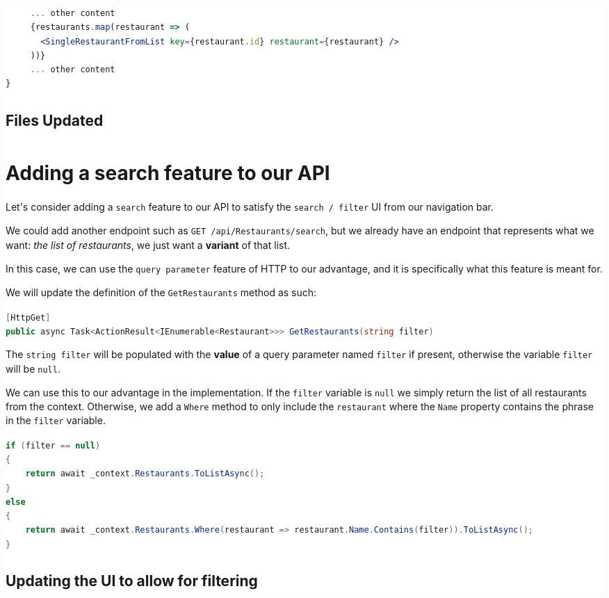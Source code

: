 ```jsx
     ... other content
     {restaurants.map(restaurant => (
       <SingleRestaurantFromList key={restaurant.id} restaurant={restaurant} />
     ))}
     ... other content
}
```

## Files Updated

<GithubCommitViewer repo="gstark/TacoTuesday" commits="25b5f865ecf480a92be8e9ce5978fe6cb57950e6"/>

# Adding a search feature to our API

Let's consider adding a `search` feature to our API to satisfy the
`search / filter` UI from our navigation bar.

We could add another endpoint such as `GET /api/Restaurants/search`, but we
already have an endpoint that represents what we want: _the list of
restaurants_, we just want a **variant** of that list.

In this case, we can use the `query parameter` feature of HTTP to our advantage,
and it is specifically what this feature is meant for.

We will update the definition of the `GetRestaurants` method as such:

```csharp
[HttpGet]
public async Task<ActionResult<IEnumerable<Restaurant>>> GetRestaurants(string filter)
```

The `string filter` will be populated with the **value** of a query parameter
named `filter` if present, otherwise the variable `filter` will be `null`.

We can use this to our advantage in the implementation. If the `filter` variable
is `null` we simply return the list of all restaurants from the context.
Otherwise, we add a `Where` method to only include the `restaurant` where the
`Name` property contains the phrase in the `filter` variable.

```csharp
if (filter == null)
{
    return await _context.Restaurants.ToListAsync();
}
else
{
    return await _context.Restaurants.Where(restaurant => restaurant.Name.Contains(filter)).ToListAsync();
}
```

## Updating the UI to allow for filtering
